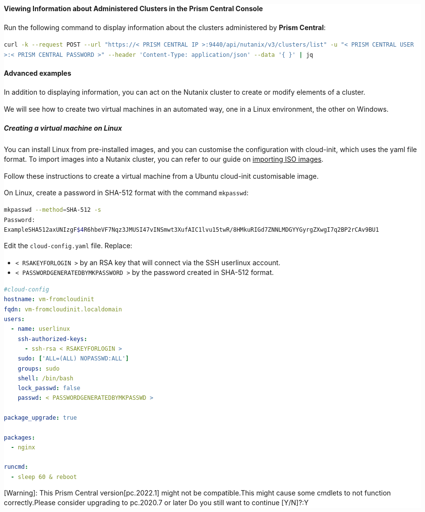 #### **Viewing Information about Administered Clusters in the Prism Central Console**

Run the following command to display information about the clusters administered by **Prism Central**:

```bash
curl -k --request POST --url "https://< PRISM CENTRAL IP >:9440/api/nutanix/v3/clusters/list" -u "< PRISM CENTRAL USER >:< PRISM CENTRAL PASSWORD >" --header 'Content-Type: application/json' --data '{ }' | jq
```

#### Advanced examples

In addition to displaying information, you can act on the Nutanix cluster to create or modify elements of a cluster. 
 
We will see how to create two virtual machines in an automated way, one in a Linux environment, the other on Windows.

##### **Creating a virtual machine on Linux**

You can install Linux from pre-installed images, and you can customise the configuration with cloud-init, which uses the yaml file format. To import images into a Nutanix cluster, you can refer to our guide on [importing ISO images](https://docs.ovh.com/pt/nutanix/image-import/).

Follow these instructions to create a virtual machine from a Ubuntu cloud-init customisable image.

On Linux, create a password in SHA-512 format with the command ```mkpasswd```:

```bash
mkpasswd --method=SHA-512 -s
Password:
ExampleSHA512axUNIzgF$4R6hbeVF7Nqz3JMUSI47vINSmwt3XufAIC1lvu15twR/8HMkuRIGd7ZNNLMDGYYGyrgZXwgI7q2BP2rCAv9BU1
```

Edit the ```cloud-config.yaml``` file. Replace: 

- `< RSAKEYFORLOGIN >` by an RSA key that will connect via the SSH userlinux account. 
- `< PASSWORDGENERATEDBYMKPASSWORD >` by the password created in SHA-512 format.

```yaml
#cloud-config
hostname: vm-fromcloudinit
fqdn: vm-fromcloudinit.localdomain
users:
  - name: userlinux
    ssh-authorized-keys:
      - ssh-rsa < RSAKEYFORLOGIN >
    sudo: ['ALL=(ALL) NOPASSWD:ALL']
    groups: sudo
    shell: /bin/bash
    lock_passwd: false
    passwd: < PASSWORDGENERATEDBYMKPASSWD >

package_upgrade: true

packages:
  - nginx

runcmd:
  - sleep 60 & reboot
```


[Warning]: This Prism Central version[pc.2022.1] might not be compatible.This might cause some cmdlets to not function correctly.Please consider upgrading to pc.2020.7 or later Do you still want to continue [Y/N]?:Y
